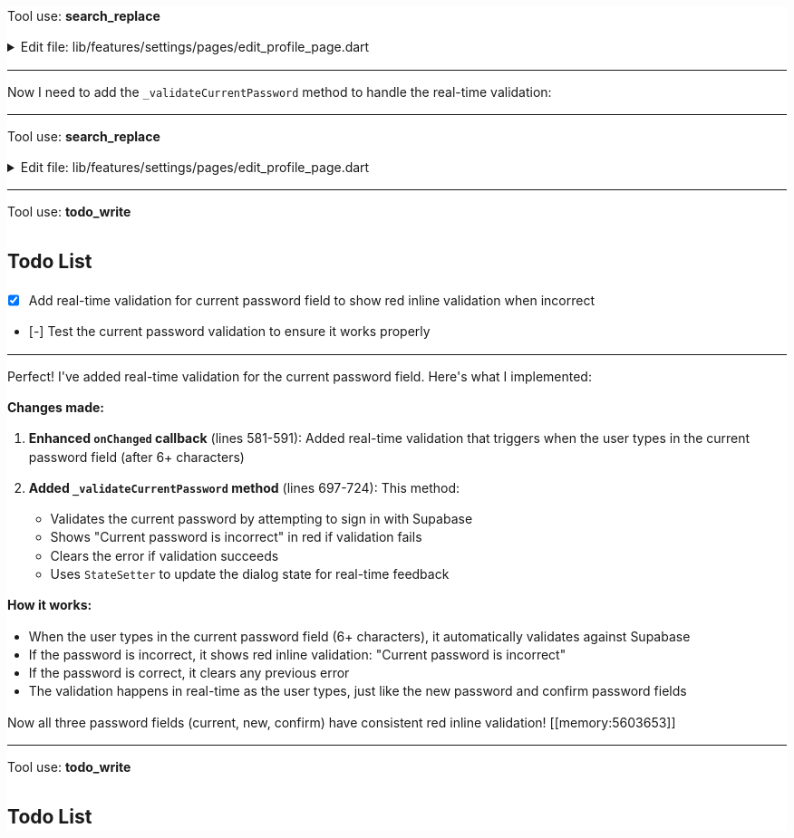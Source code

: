 
Tool use: **search_replace**


<details><summary>Edit file: lib/features/settings/pages/edit_profile_page.dart</summary></details>

---

Now I need to add the `_validateCurrentPassword` method to handle the real-time validation:


---

Tool use: **search_replace**


<details><summary>Edit file: lib/features/settings/pages/edit_profile_page.dart</summary></details>

---

Tool use: **todo_write**

## Todo List

- [x] Add real-time validation for current password field to show red inline validation when incorrect
- [-] Test the current password validation to ensure it works properly

---

Perfect! I've added real-time validation for the current password field. Here's what I implemented:

**Changes made:**

1. **Enhanced `onChanged` callback** (lines 581-591): Added real-time validation that triggers when the user types in the current password field (after 6+ characters)

2. **Added `_validateCurrentPassword` method** (lines 697-724): This method:
   - Validates the current password by attempting to sign in with Supabase
   - Shows "Current password is incorrect" in red if validation fails
   - Clears the error if validation succeeds
   - Uses `StateSetter` to update the dialog state for real-time feedback

**How it works:**
- When the user types in the current password field (6+ characters), it automatically validates against Supabase
- If the password is incorrect, it shows red inline validation: "Current password is incorrect"
- If the password is correct, it clears any previous error
- The validation happens in real-time as the user types, just like the new password and confirm password fields

Now all three password fields (current, new, confirm) have consistent red inline validation! [[memory:5603653]]


---

Tool use: **todo_write**

## Todo List
